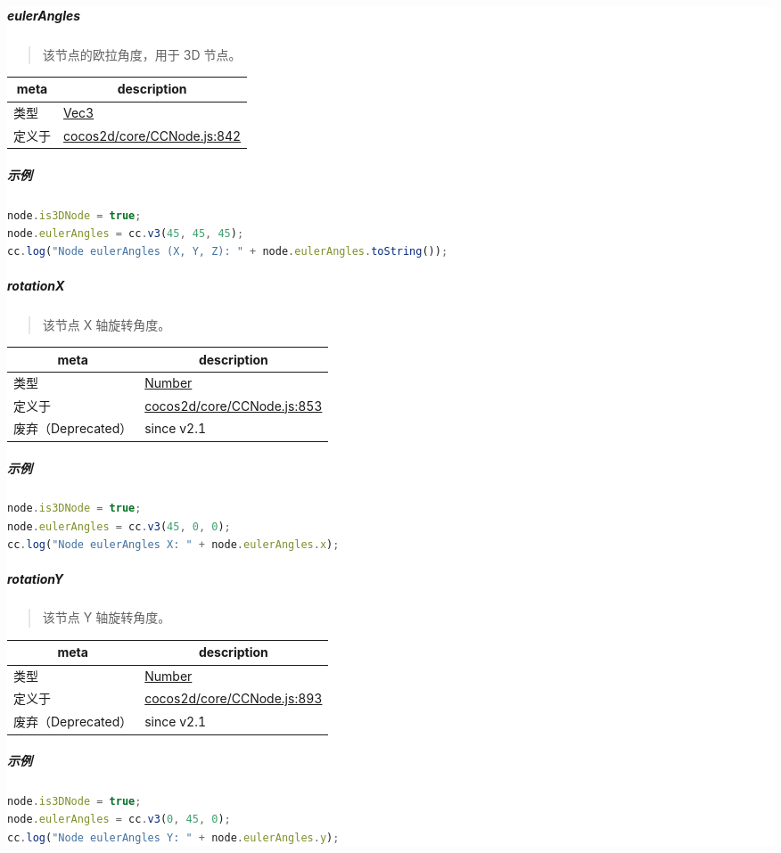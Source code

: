 

##### eulerAngles

> 该节点的欧拉角度，用于 3D 节点。

| meta | description |
|------|-------------|
| 类型 | <a href="../classes/Vec3.html" class="crosslink">Vec3</a> |
| 定义于 | [cocos2d/core/CCNode.js:842](https://github.com/cocos-creator/engine/blob/e222465ce8426e5cf32052e4f37701f3a529ed18/cocos2d/core/CCNode.js#L842) |

##### 示例

```js
node.is3DNode = true;
node.eulerAngles = cc.v3(45, 45, 45);
cc.log("Node eulerAngles (X, Y, Z): " + node.eulerAngles.toString());
```


##### rotationX

> 该节点 X 轴旋转角度。

| meta | description |
|------|-------------|
| 类型 | <a href="https://developer.mozilla.org/en/JavaScript/Reference/Global_Objects/Number" class="crosslink external" target="_blank">Number</a> |
| 定义于 | [cocos2d/core/CCNode.js:853](https://github.com/cocos-creator/engine/blob/e222465ce8426e5cf32052e4f37701f3a529ed18/cocos2d/core/CCNode.js#L853) |
| 废弃（Deprecated） | since v2.1 |

##### 示例

```js
node.is3DNode = true;
node.eulerAngles = cc.v3(45, 0, 0);
cc.log("Node eulerAngles X: " + node.eulerAngles.x);
```


##### rotationY

> 该节点 Y 轴旋转角度。

| meta | description |
|------|-------------|
| 类型 | <a href="https://developer.mozilla.org/en/JavaScript/Reference/Global_Objects/Number" class="crosslink external" target="_blank">Number</a> |
| 定义于 | [cocos2d/core/CCNode.js:893](https://github.com/cocos-creator/engine/blob/e222465ce8426e5cf32052e4f37701f3a529ed18/cocos2d/core/CCNode.js#L893) |
| 废弃（Deprecated） | since v2.1 |

##### 示例

```js
node.is3DNode = true;
node.eulerAngles = cc.v3(0, 45, 0);
cc.log("Node eulerAngles Y: " + node.eulerAngles.y);
```
